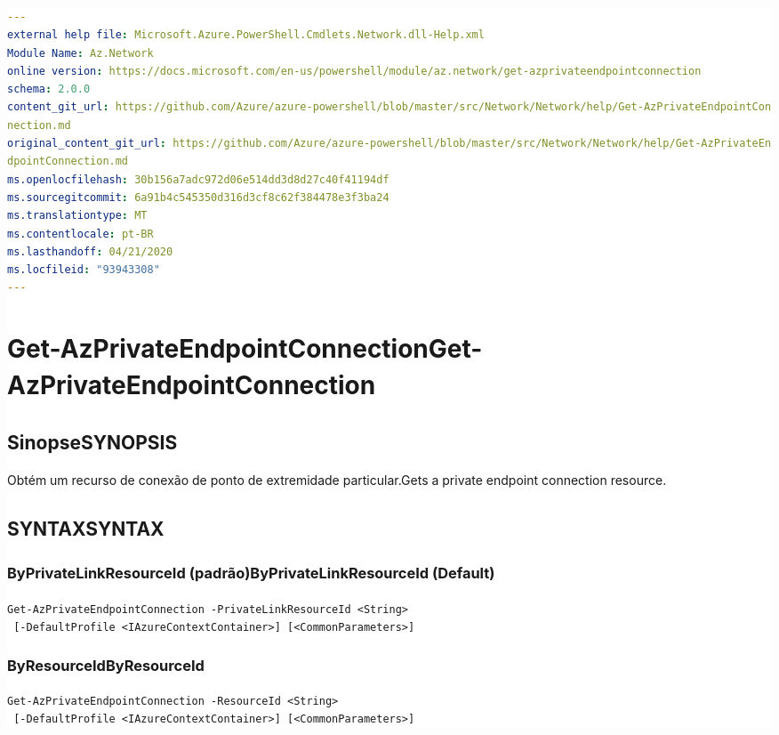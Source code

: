 ```yaml
---
external help file: Microsoft.Azure.PowerShell.Cmdlets.Network.dll-Help.xml
Module Name: Az.Network
online version: https://docs.microsoft.com/en-us/powershell/module/az.network/get-azprivateendpointconnection
schema: 2.0.0
content_git_url: https://github.com/Azure/azure-powershell/blob/master/src/Network/Network/help/Get-AzPrivateEndpointConnection.md
original_content_git_url: https://github.com/Azure/azure-powershell/blob/master/src/Network/Network/help/Get-AzPrivateEndpointConnection.md
ms.openlocfilehash: 30b156a7adc972d06e514dd3d8d27c40f41194df
ms.sourcegitcommit: 6a91b4c545350d316d3cf8c62f384478e3f3ba24
ms.translationtype: MT
ms.contentlocale: pt-BR
ms.lasthandoff: 04/21/2020
ms.locfileid: "93943308"
---
```

# <span data-ttu-id="8348c-101">Get-AzPrivateEndpointConnection</span><span class="sxs-lookup"><span data-stu-id="8348c-101">Get-AzPrivateEndpointConnection</span></span>

## <span data-ttu-id="8348c-102">Sinopse</span><span class="sxs-lookup"><span data-stu-id="8348c-102">SYNOPSIS</span></span>
<span data-ttu-id="8348c-103">Obtém um recurso de conexão de ponto de extremidade particular.</span><span class="sxs-lookup"><span data-stu-id="8348c-103">Gets a private endpoint connection resource.</span></span>

## <span data-ttu-id="8348c-104">SYNTAX</span><span class="sxs-lookup"><span data-stu-id="8348c-104">SYNTAX</span></span>

### <span data-ttu-id="8348c-105">ByPrivateLinkResourceId (padrão)</span><span class="sxs-lookup"><span data-stu-id="8348c-105">ByPrivateLinkResourceId (Default)</span></span>
```
Get-AzPrivateEndpointConnection -PrivateLinkResourceId <String>
 [-DefaultProfile <IAzureContextContainer>] [<CommonParameters>]
```

### <span data-ttu-id="8348c-106">ByResourceId</span><span class="sxs-lookup"><span data-stu-id="8348c-106">ByResourceId</span></span>
```
Get-AzPrivateEndpointConnection -ResourceId <String>
 [-DefaultProfile <IAzureContextContainer>] [<CommonParameters>]
```

